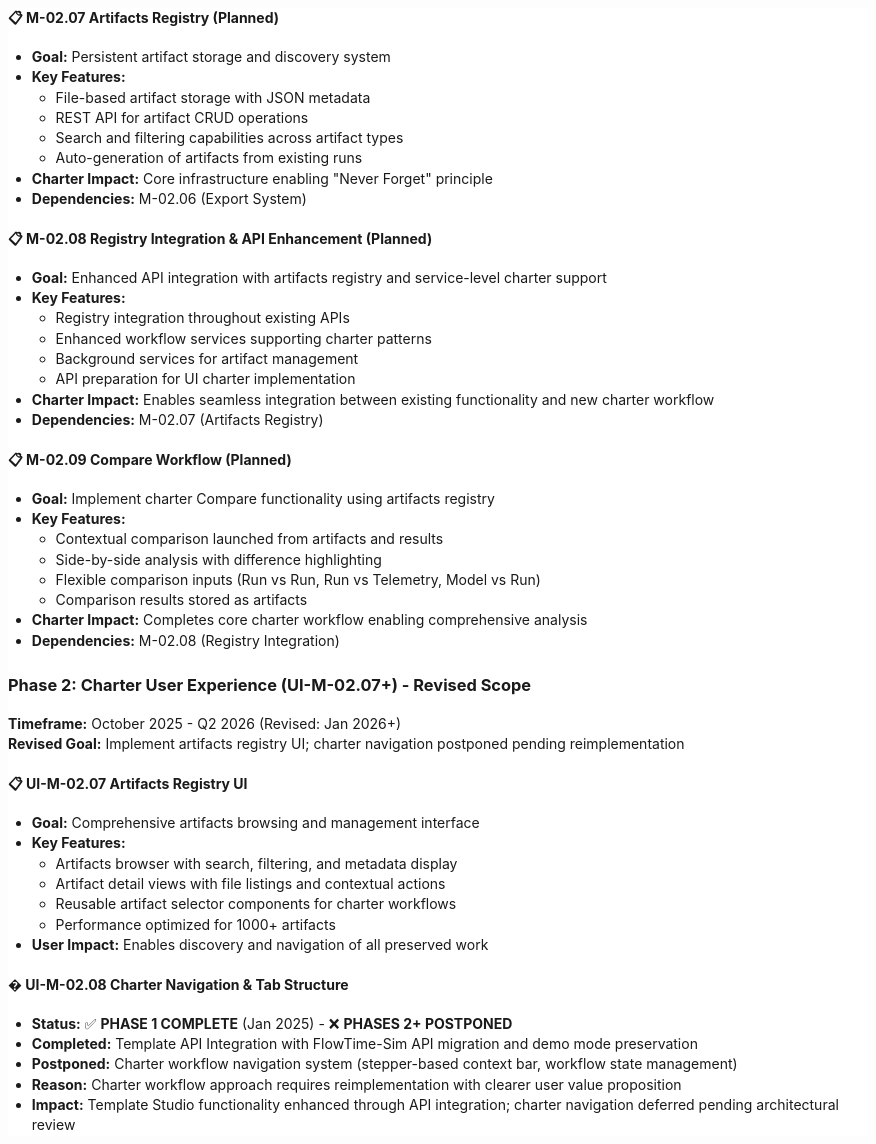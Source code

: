 #### **📋 M-02.07 Artifacts Registry (Planned)**
- **Goal:** Persistent artifact storage and discovery system
- **Key Features:**
  - File-based artifact storage with JSON metadata
  - REST API for artifact CRUD operations
  - Search and filtering capabilities across artifact types
  - Auto-generation of artifacts from existing runs
- **Charter Impact:** Core infrastructure enabling "Never Forget" principle
- **Dependencies:** M-02.06 (Export System)

#### **📋 M-02.08 Registry Integration & API Enhancement (Planned)**
- **Goal:** Enhanced API integration with artifacts registry and service-level charter support
- **Key Features:**
  - Registry integration throughout existing APIs
  - Enhanced workflow services supporting charter patterns
  - Background services for artifact management
  - API preparation for UI charter implementation
- **Charter Impact:** Enables seamless integration between existing functionality and new charter workflow
- **Dependencies:** M-02.07 (Artifacts Registry)

#### **📋 M-02.09 Compare Workflow (Planned)**
- **Goal:** Implement charter Compare functionality using artifacts registry
- **Key Features:**
  - Contextual comparison launched from artifacts and results
  - Side-by-side analysis with difference highlighting
  - Flexible comparison inputs (Run vs Run, Run vs Telemetry, Model vs Run)
  - Comparison results stored as artifacts
- **Charter Impact:** Completes core charter workflow enabling comprehensive analysis
- **Dependencies:** M-02.08 (Registry Integration)

### **Phase 2: Charter User Experience (UI-M-02.07+) - Revised Scope**

**Timeframe:** October 2025 - Q2 2026 (Revised: Jan 2026+)  
**Revised Goal:** Implement artifacts registry UI; charter navigation postponed pending reimplementation

#### **📋 UI-M-02.07 Artifacts Registry UI**
- **Goal:** Comprehensive artifacts browsing and management interface
- **Key Features:**
  - Artifacts browser with search, filtering, and metadata display
  - Artifact detail views with file listings and contextual actions
  - Reusable artifact selector components for charter workflows
  - Performance optimized for 1000+ artifacts
- **User Impact:** Enables discovery and navigation of all preserved work

#### **� UI-M-02.08 Charter Navigation & Tab Structure**
- **Status:** ✅ **PHASE 1 COMPLETE** (Jan 2025) - ❌ **PHASES 2+ POSTPONED**
- **Completed:** Template API Integration with FlowTime-Sim API migration and demo mode preservation
- **Postponed:** Charter workflow navigation system (stepper-based context bar, workflow state management)
- **Reason:** Charter workflow approach requires reimplementation with clearer user value proposition
- **Impact:** Template Studio functionality enhanced through API integration; charter navigation deferred pending architectural review
